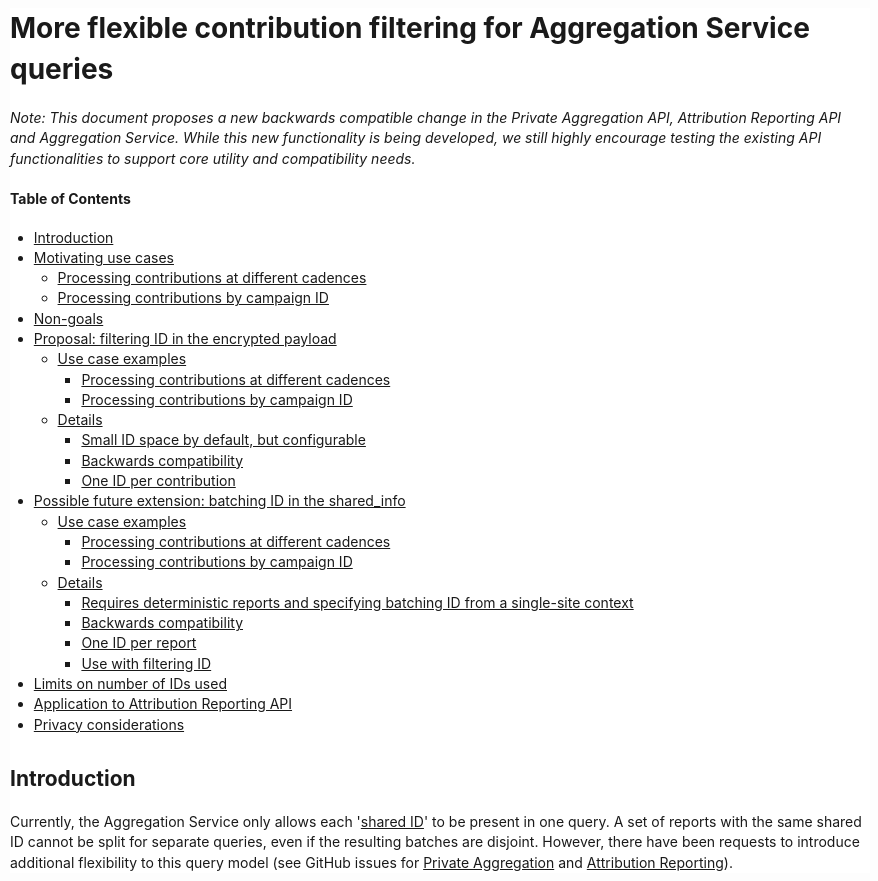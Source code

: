 # More flexible contribution filtering for Aggregation Service queries

_Note: This document proposes a new backwards compatible change in the Private
Aggregation API, Attribution Reporting API and Aggregation Service. While this
new functionality is being developed, we still highly encourage testing the
existing API functionalities to support core utility and compatibility needs._

#### Table of Contents

- [Introduction](#introduction)
- [Motivating use cases](#motivating-use-cases)
  - [Processing contributions at different cadences](#processing-contributions-at-different-cadences)
  - [Processing contributions by campaign ID](#processing-contributions-by-campaign-id)
- [Non-goals](#non-goals)
- [Proposal: filtering ID in the encrypted payload](#proposal-filtering-id-in-the-encrypted-payload)
  - [Use case examples](#use-case-examples)
    - [Processing contributions at different cadences](#processing-contributions-at-different-cadences-1)
    - [Processing contributions by campaign ID](#processing-contributions-by-campaign-id-1)
  - [Details](#details)
    - [Small ID space by default, but configurable](#small-id-space-by-default-but-configurable)
    - [Backwards compatibility](#backwards-compatibility)
    - [One ID per contribution](#one-id-per-contribution)
- [Possible future extension: batching ID in the shared_info](#possible-future-extension-batching-id-in-the-shared_info)
  - [Use case examples](#use-case-examples-1)
    - [Processing contributions at different cadences](#processing-contributions-at-different-cadences-2)
    - [Processing contributions by campaign ID](#processing-contributions-by-campaign-id-2)
  - [Details](#details-1)
    - [Requires deterministic reports and specifying batching ID from a single-site context](#requires-deterministic-reports-and-specifying-batching-id-from-a-single-site-context)
    - [Backwards compatibility](#backwards-compatibility-1)
    - [One ID per report](#one-id-per-report)
    - [Use with filtering ID](#use-with-filtering-id)
- [Limits on number of IDs used](#limits-on-number-of-ids-used)
- [Application to Attribution Reporting API](#application-to-attribution-reporting-api)
- [Privacy considerations](#privacy-considerations)

## Introduction

Currently, the Aggregation Service only allows each '[shared
ID](https://github.com/WICG/attribution-reporting-api/blob/main/AGGREGATION_SERVICE_TEE.md#disjoint-batches)'
to be present in one query. A set of reports with the same shared ID cannot be
split for separate queries, even if the resulting batches are disjoint. However,
there have been requests to introduce additional flexibility to this query model
(see GitHub issues for [Private
Aggregation](https://github.com/patcg-individual-drafts/private-aggregation-api/issues/92)
and [Attribution Reporting](https://github.com/WICG/attribution-reporting-api/issues/732)).
